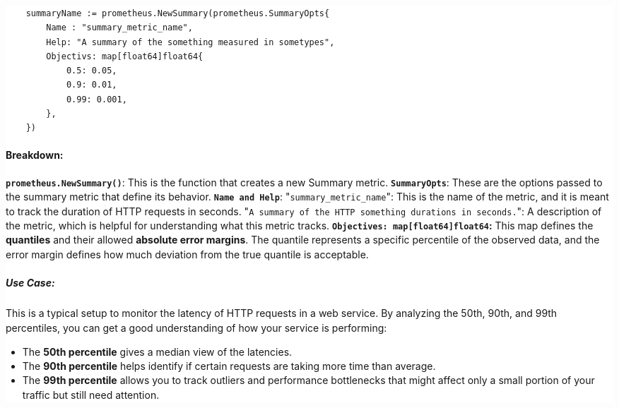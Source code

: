 ```
	summaryName := prometheus.NewSummary(prometheus.SummaryOpts{
		Name : "summary_metric_name",
		Help: "A summary of the something measured in sometypes",
		Objectivs: map[float64]float64{
			0.5: 0.05,
			0.9: 0.01,
			0.99: 0.001,
		},
	})
```
#### Breakdown:
**``prometheus.NewSummary()``**:
	This is the function that creates a new Summary metric.
**``SummaryOpts``**:
	These are the options passed to the summary metric that define its behavior.
 **``Name and Help``**:
	 "``summary_metric_name``": This is the name of the metric, and it is meant to track the duration of HTTP requests in seconds.
	"``A summary of the HTTP something durations in seconds.``": A description of the metric, which is helpful for understanding what this metric tracks.
 **``Objectives: map[float64]float64``:**
	 This map defines the **quantiles** and their allowed **absolute error margins**. The quantile represents a specific percentile of the observed data, and the error margin defines how much deviation from the true quantile is acceptable.
##### Use Case:
This is a typical setup to monitor the latency of HTTP requests in a web service. By analyzing the 50th, 90th, and 99th percentiles, you can get a good understanding of how your service is performing:
- The **50th percentile** gives a median view of the latencies.
- The **90th percentile** helps identify if certain requests are taking more time than average.
- The **99th percentile** allows you to track outliers and performance bottlenecks that might affect only a small portion of your traffic but still need attention.
